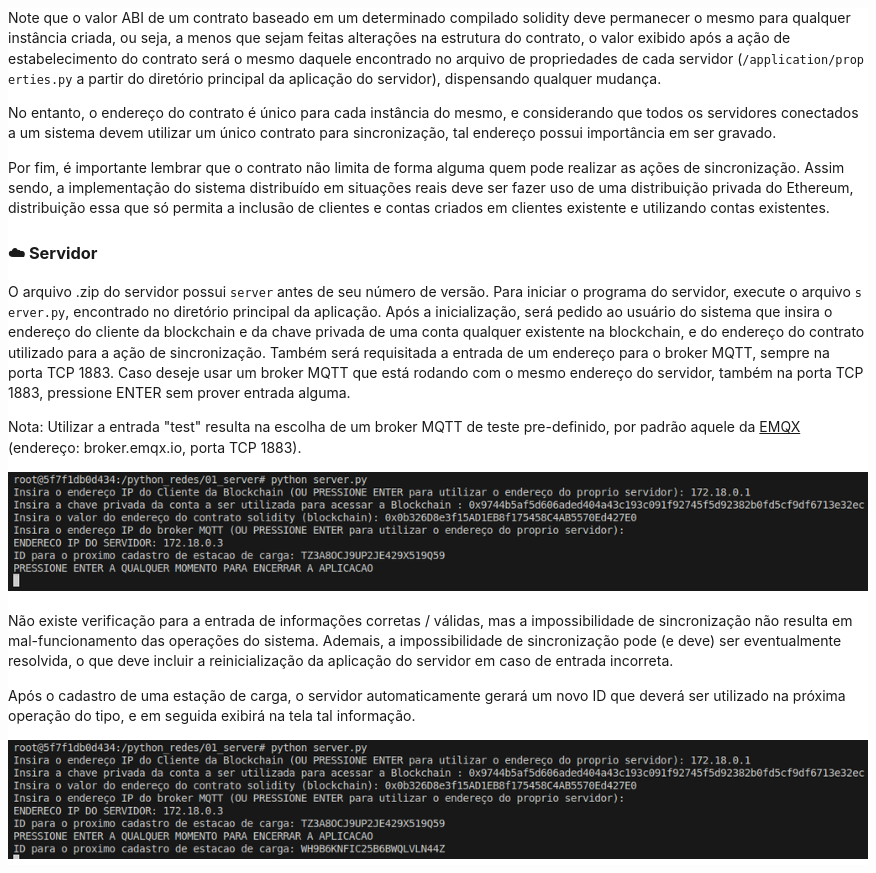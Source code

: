 Note que o valor ABI de um contrato baseado em um determinado compilado solidity deve permanecer o mesmo para qualquer instância criada, ou seja, a menos que sejam feitas alterações na estrutura do contrato, o valor exibido após a ação de estabelecimento do contrato será o mesmo daquele encontrado no arquivo de propriedades de cada servidor (`/application/properties.py` a partir do diretório principal da aplicação do servidor), dispensando qualquer mudança.

No entanto, o endereço do contrato é único para cada instância do mesmo, e considerando que todos os servidores conectados a um sistema devem utilizar um único contrato para sincronização, tal endereço possui importância em ser gravado.

Por fim, é importante lembrar que o contrato não limita de forma alguma quem pode realizar as ações de sincronização. Assim sendo, a implementação do sistema distribuído em situações reais deve ser fazer uso de uma distribuição privada do Ethereum, distribuição essa que só permita a inclusão de clientes e contas criados em clientes existente e utilizando contas existentes.

### ☁️ Servidor

O arquivo .zip do servidor possui ```server``` antes de seu número de versão. Para iniciar o programa do servidor, execute o arquivo ```server.py```, encontrado no diretório principal da aplicação. Após a inicialização, será pedido ao usuário do sistema que insira o endereço do cliente da blockchain e da chave privada de uma conta qualquer existente na blockchain, e do endereço do contrato utilizado para a ação de sincronização. Também será requisitada a entrada de um endereço para o broker MQTT, sempre na porta TCP 1883. Caso deseje usar um broker MQTT que está rodando com o mesmo endereço do servidor, também na porta TCP 1883, pressione ENTER sem prover entrada alguma.

Nota: Utilizar a entrada "test" resulta na escolha de um broker MQTT de teste pre-definido, por padrão aquele da [EMQX](https://www.emqx.com/en/mqtt/public-mqtt5-broker) (endereço: broker.emqx.io, porta TCP 1883).

![tela_inicial_servidor](/imgs/server_waiting.png?raw=true "Instruções do início do programa e prompt de entrada do broker MQTT, endereço do cliente da blockchain e da chave privada")

Não existe verificação para a entrada de informações corretas / válidas, mas a impossibilidade de sincronização não resulta em mal-funcionamento das operações do sistema. Ademais, a impossibilidade de sincronização pode (e deve) ser eventualmente resolvida, o que deve incluir a reinicialização da aplicação do servidor em caso de entrada incorreta.

Após o cadastro de uma estação de carga, o servidor automaticamente gerará um novo ID que deverá ser utilizado na próxima operação do tipo, e em seguida exibirá na tela tal informação.

![Tela inicial apos cadastrar primeira estação de carga](/imgs/server_after_station.png?raw=true "Resultado no terminal de uma operação de cadastro de estação de carga")
